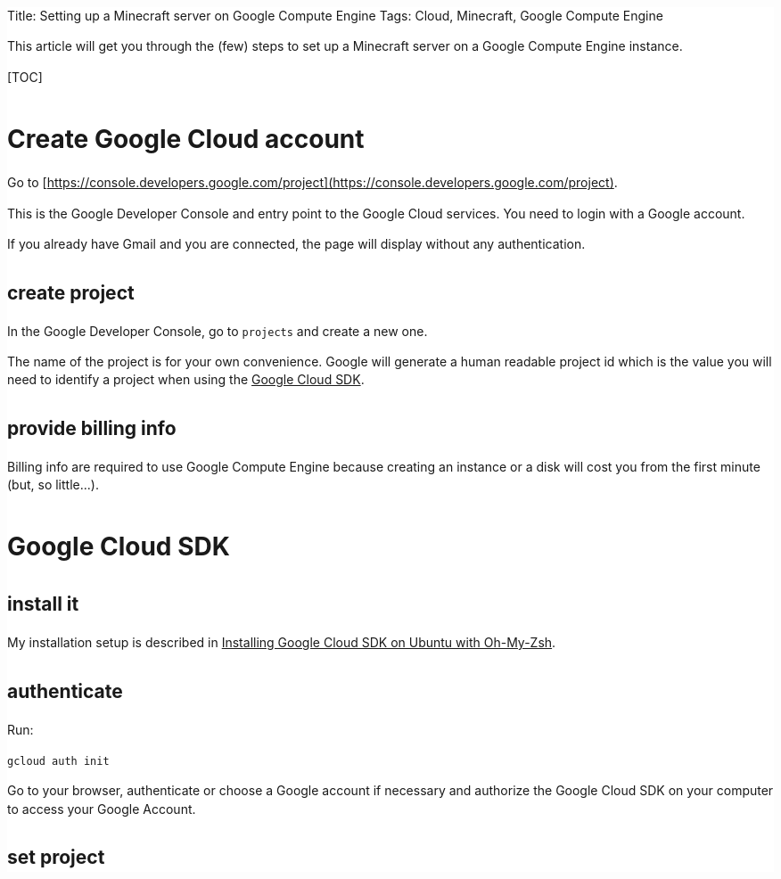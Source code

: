 Title: Setting up a Minecraft server on Google Compute Engine
Tags: Cloud, Minecraft, Google Compute Engine

This article will get you through the (few) steps to set up a Minecraft server on a Google Compute Engine instance.


[TOC]

# Create Google Cloud account

Go to [https://console.developers.google.com/project](https://console.developers.google.com/project).

This is the Google Developer Console and entry point to the Google Cloud services. You need to login with a Google account.

If you already have Gmail and you are connected, the page will display without any authentication.

## create project

In the Google Developer Console, go to ```projects``` and create a new one.

The name of the project is for your own convenience. Google will generate a human readable project id which is the value you will need to identify a project when using the [Google Cloud SDK](#install-google-cloud-sdk).

## provide billing info

Billing info are required to use Google Compute Engine because creating an instance or a disk will cost you from the first minute (but, so little...).

# Google Cloud SDK

## install it

My installation setup is described in [Installing Google Cloud SDK on Ubuntu with Oh-My-Zsh]({filename}/tips/2014-10-17-installing_google_cloud_sdk_on_ubuntu_with_oh-my-zsh.md).

## authenticate

Run:

```sh
gcloud auth init
```

Go to your browser, authenticate or choose a Google account if necessary and authorize the Google Cloud SDK on your computer to access your Google Account.

## set project
